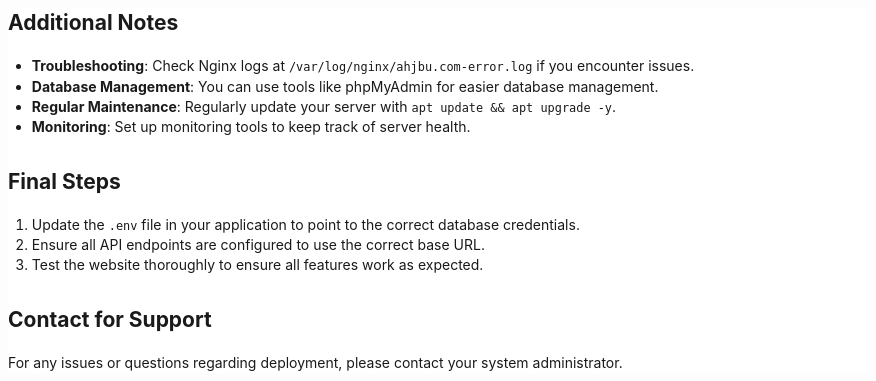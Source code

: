 ## Additional Notes

- **Troubleshooting**: Check Nginx logs at `/var/log/nginx/ahjbu.com-error.log` if you encounter issues.
- **Database Management**: You can use tools like phpMyAdmin for easier database management.
- **Regular Maintenance**: Regularly update your server with `apt update && apt upgrade -y`.
- **Monitoring**: Set up monitoring tools to keep track of server health.

## Final Steps

1. Update the `.env` file in your application to point to the correct database credentials.
2. Ensure all API endpoints are configured to use the correct base URL.
3. Test the website thoroughly to ensure all features work as expected.

## Contact for Support

For any issues or questions regarding deployment, please contact your system administrator.
